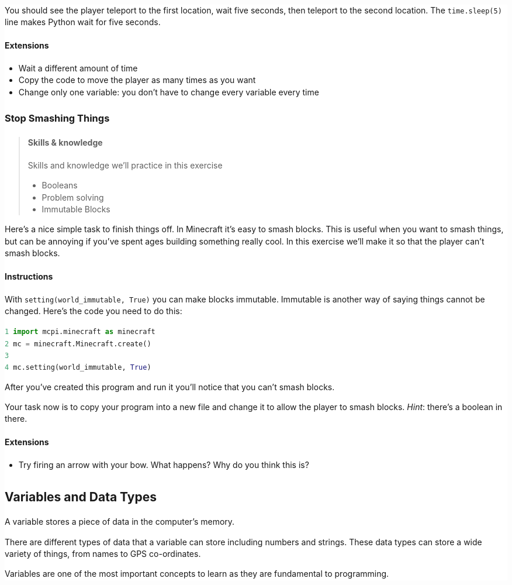 You should see the player teleport to the first location, wait five seconds,
then teleport to the second location. The `time.sleep(5)` line makes Python
wait for five seconds.

#### Extensions

* Wait a different amount of time
* Copy the code to move the player as many times as you want
* Change only one variable: you don’t have to change every variable every time

### Stop Smashing Things

> #### Skills & knowledge
> Skills and knowledge we’ll practice in this exercise
> * Booleans
> * Problem solving
> * Immutable Blocks

Here’s a nice simple task to finish things off. In Minecraft it’s easy to
smash blocks. This is useful when you want to smash things, but can be
annoying if you’ve spent ages building something really cool. In this exercise
we’ll make it so that the player can’t smash blocks.

#### Instructions

With `setting(world_immutable, True)` you can make blocks immutable. Immutable
is another way of saying things cannot be changed. Here’s the code you need to
do this:
```python
1 import mcpi.minecraft as minecraft
2 mc = minecraft.Minecraft.create()
3
4 mc.setting(world_immutable, True)
```
After you’ve created this program and run it you’ll notice that you can’t
smash blocks.

Your task now is to copy your program into a new file and change it to
allow the player to smash blocks. *Hint*: there’s a boolean in there.

#### Extensions

* Try firing an arrow with your bow. What happens? Why do you think this
is?

## Variables and Data Types

A variable stores a piece of data in the computer’s memory.

There are different types of data that a variable can store including numbers
and strings. These data types can store a wide variety of things, from
names to GPS co-ordinates.

Variables are one of the most important concepts to learn as they are fundamental
to programming.
